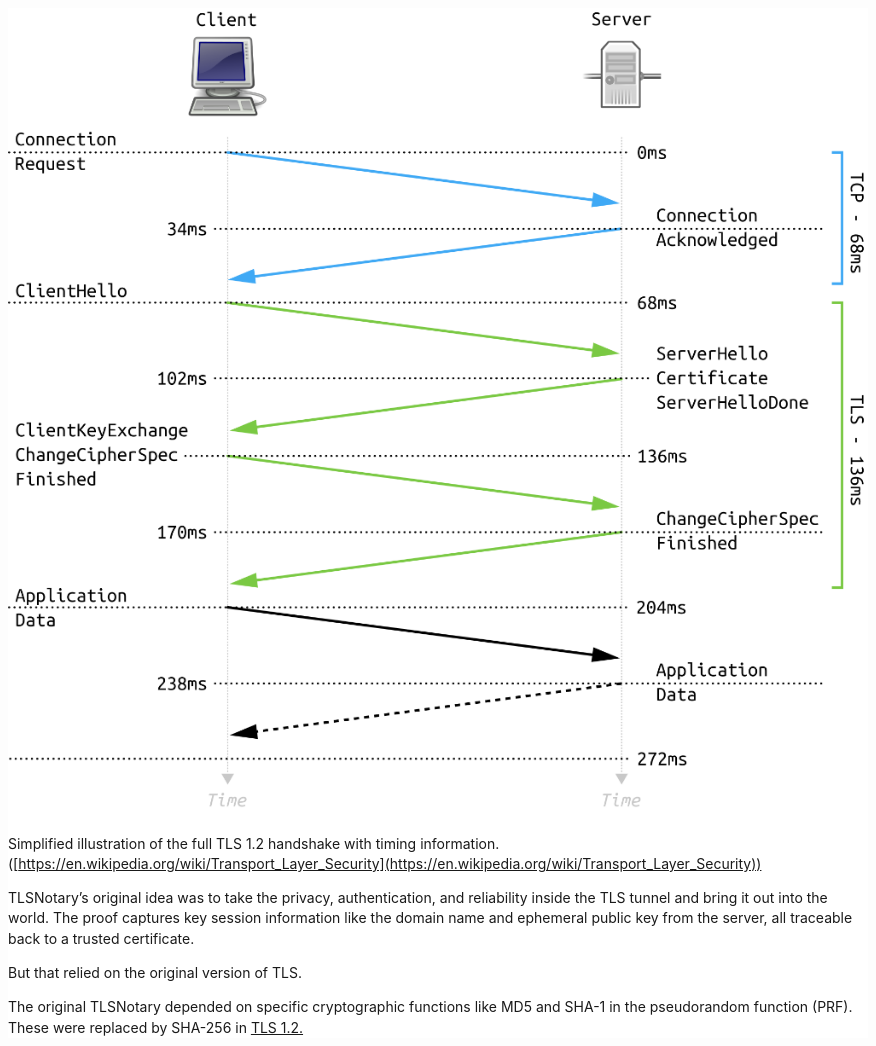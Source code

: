 ![](TLS_12.png)

Simplified illustration of the full TLS 1.2 handshake with timing information. ([https://en.wikipedia.org/wiki/Transport_Layer_Security](https://en.wikipedia.org/wiki/Transport_Layer_Security))

TLSNotary’s original idea was to take the privacy, authentication, and reliability inside the TLS tunnel and bring it out into the world. The proof captures key session information like the domain name and ephemeral public key from the server, all traceable back to a trusted certificate.

But that relied on the original version of TLS.

The original TLSNotary depended on specific cryptographic functions like MD5 and SHA-1 in the pseudorandom function (PRF). These were replaced by SHA-256 in [TLS 1.2.](https://en.wikipedia.org/wiki/Transport_Layer_Security#TLS_1.2)

